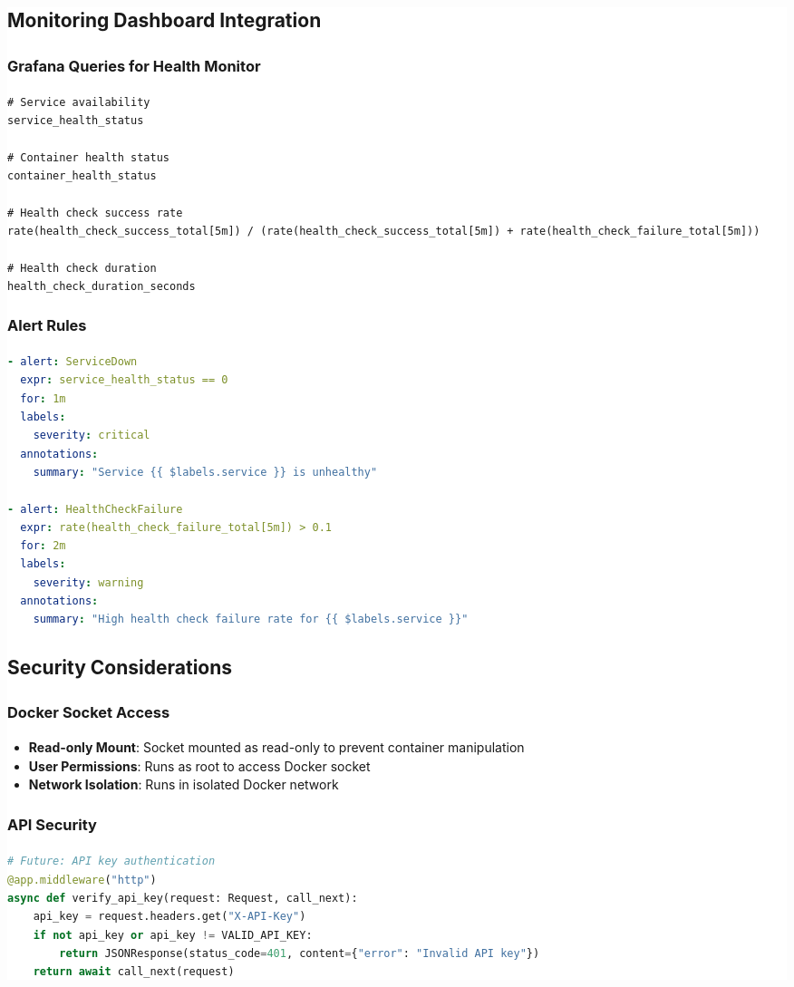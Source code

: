 ## Monitoring Dashboard Integration

### Grafana Queries for Health Monitor
```promql
# Service availability
service_health_status

# Container health status
container_health_status

# Health check success rate
rate(health_check_success_total[5m]) / (rate(health_check_success_total[5m]) + rate(health_check_failure_total[5m]))

# Health check duration
health_check_duration_seconds
```

### Alert Rules
```yaml
- alert: ServiceDown
  expr: service_health_status == 0
  for: 1m
  labels:
    severity: critical
  annotations:
    summary: "Service {{ $labels.service }} is unhealthy"

- alert: HealthCheckFailure
  expr: rate(health_check_failure_total[5m]) > 0.1
  for: 2m
  labels:
    severity: warning
  annotations:
    summary: "High health check failure rate for {{ $labels.service }}"
```

## Security Considerations

### Docker Socket Access
- **Read-only Mount**: Socket mounted as read-only to prevent container manipulation
- **User Permissions**: Runs as root to access Docker socket
- **Network Isolation**: Runs in isolated Docker network

### API Security
```python
# Future: API key authentication
@app.middleware("http")
async def verify_api_key(request: Request, call_next):
    api_key = request.headers.get("X-API-Key")
    if not api_key or api_key != VALID_API_KEY:
        return JSONResponse(status_code=401, content={"error": "Invalid API key"})
    return await call_next(request)
```

